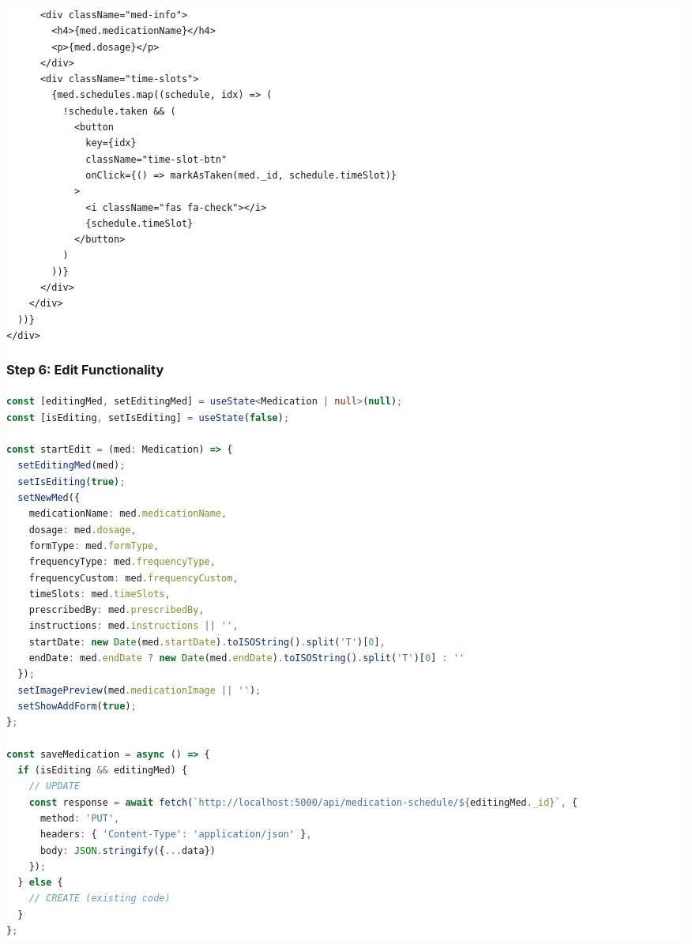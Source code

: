 ```tsx
      <div className="med-info">
        <h4>{med.medicationName}</h4>
        <p>{med.dosage}</p>
      </div>
      <div className="time-slots">
        {med.schedules.map((schedule, idx) => (
          !schedule.taken && (
            <button
              key={idx}
              className="time-slot-btn"
              onClick={() => markAsTaken(med._id, schedule.timeSlot)}
            >
              <i className="fas fa-check"></i>
              {schedule.timeSlot}
            </button>
          )
        ))}
      </div>
    </div>
  ))}
</div>
```

### Step 6: Edit Functionality
```typescript
const [editingMed, setEditingMed] = useState<Medication | null>(null);
const [isEditing, setIsEditing] = useState(false);

const startEdit = (med: Medication) => {
  setEditingMed(med);
  setIsEditing(true);
  setNewMed({
    medicationName: med.medicationName,
    dosage: med.dosage,
    formType: med.formType,
    frequencyType: med.frequencyType,
    frequencyCustom: med.frequencyCustom,
    timeSlots: med.timeSlots,
    prescribedBy: med.prescribedBy,
    instructions: med.instructions || '',
    startDate: new Date(med.startDate).toISOString().split('T')[0],
    endDate: med.endDate ? new Date(med.endDate).toISOString().split('T')[0] : ''
  });
  setImagePreview(med.medicationImage || '');
  setShowAddForm(true);
};

const saveMedication = async () => {
  if (isEditing && editingMed) {
    // UPDATE
    const response = await fetch(`http://localhost:5000/api/medication-schedule/${editingMed._id}`, {
      method: 'PUT',
      headers: { 'Content-Type': 'application/json' },
      body: JSON.stringify({...data})
    });
  } else {
    // CREATE (existing code)
  }
};
```
